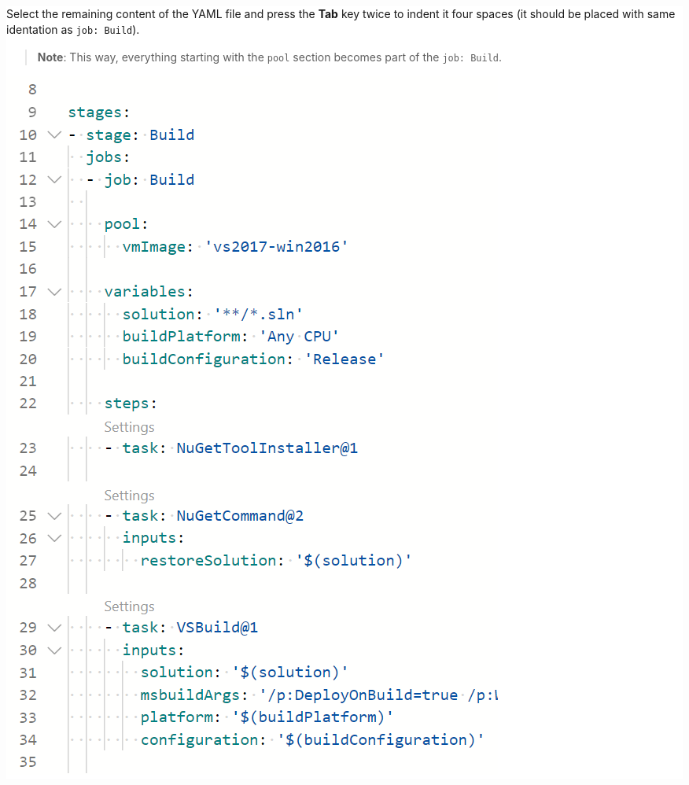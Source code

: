    Select the remaining content of the YAML file and press the **Tab** key twice to indent it four spaces (it should be placed with same identation as ```job: Build```). 

   > **Note**: This way, everything starting with the `pool` section becomes part of the `job: Build`. 

   ![lab11a_12](images/lab11a_12.png)

   